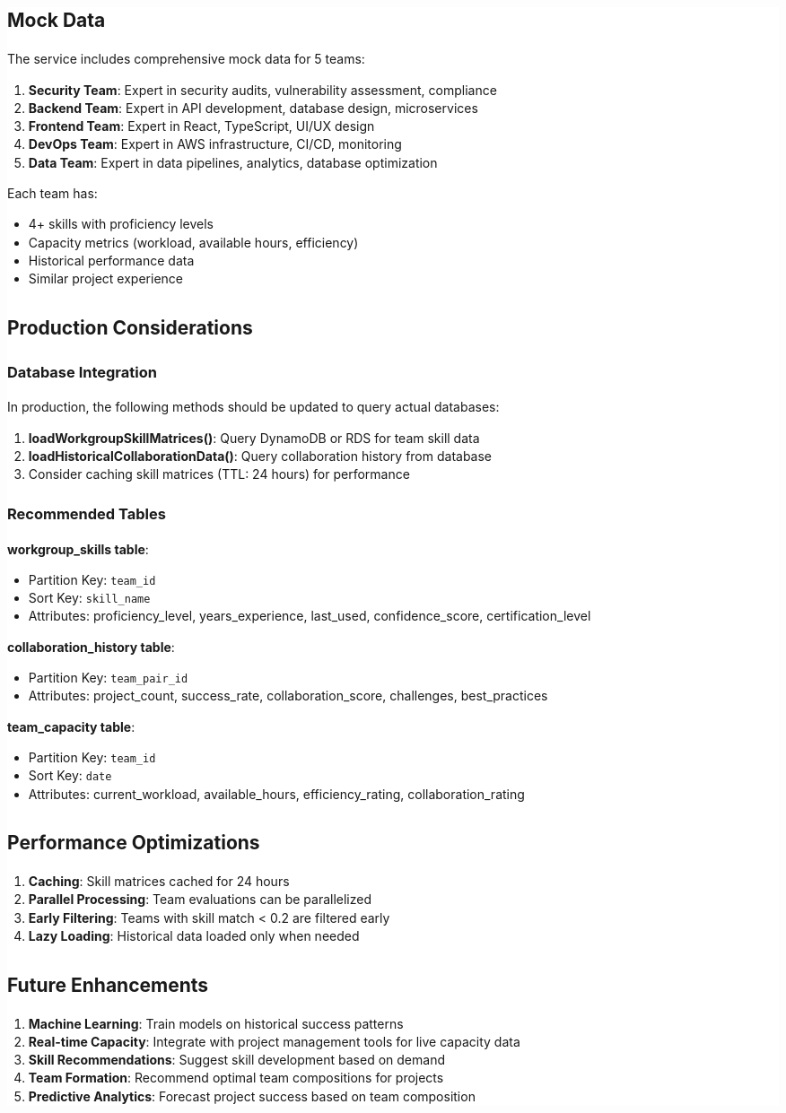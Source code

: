 ## Mock Data

The service includes comprehensive mock data for 5 teams:
1. **Security Team**: Expert in security audits, vulnerability assessment, compliance
2. **Backend Team**: Expert in API development, database design, microservices
3. **Frontend Team**: Expert in React, TypeScript, UI/UX design
4. **DevOps Team**: Expert in AWS infrastructure, CI/CD, monitoring
5. **Data Team**: Expert in data pipelines, analytics, database optimization

Each team has:
- 4+ skills with proficiency levels
- Capacity metrics (workload, available hours, efficiency)
- Historical performance data
- Similar project experience

## Production Considerations

### Database Integration
In production, the following methods should be updated to query actual databases:

1. **loadWorkgroupSkillMatrices()**: Query DynamoDB or RDS for team skill data
2. **loadHistoricalCollaborationData()**: Query collaboration history from database
3. Consider caching skill matrices (TTL: 24 hours) for performance

### Recommended Tables

**workgroup_skills table**:
- Partition Key: `team_id`
- Sort Key: `skill_name`
- Attributes: proficiency_level, years_experience, last_used, confidence_score, certification_level

**collaboration_history table**:
- Partition Key: `team_pair_id`
- Attributes: project_count, success_rate, collaboration_score, challenges, best_practices

**team_capacity table**:
- Partition Key: `team_id`
- Sort Key: `date`
- Attributes: current_workload, available_hours, efficiency_rating, collaboration_rating

## Performance Optimizations

1. **Caching**: Skill matrices cached for 24 hours
2. **Parallel Processing**: Team evaluations can be parallelized
3. **Early Filtering**: Teams with skill match < 0.2 are filtered early
4. **Lazy Loading**: Historical data loaded only when needed

## Future Enhancements

1. **Machine Learning**: Train models on historical success patterns
2. **Real-time Capacity**: Integrate with project management tools for live capacity data
3. **Skill Recommendations**: Suggest skill development based on demand
4. **Team Formation**: Recommend optimal team compositions for projects
5. **Predictive Analytics**: Forecast project success based on team composition
